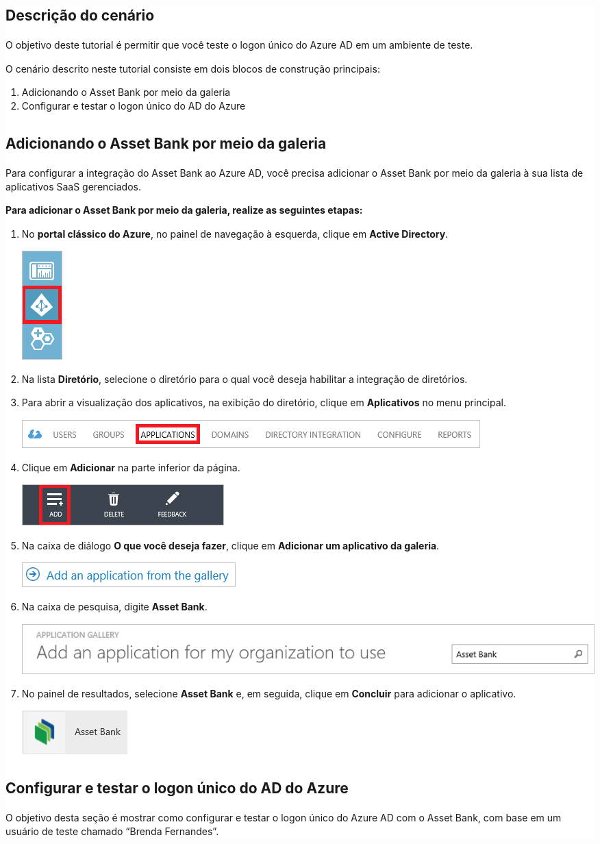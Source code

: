 ## Descrição do cenário
O objetivo deste tutorial é permitir que você teste o logon único do Azure AD em um ambiente de teste.

O cenário descrito neste tutorial consiste em dois blocos de construção principais:

1. Adicionando o Asset Bank por meio da galeria
2. Configurar e testar o logon único do AD do Azure

## Adicionando o Asset Bank por meio da galeria
Para configurar a integração do Asset Bank ao Azure AD, você precisa adicionar o Asset Bank por meio da galeria à sua lista de aplicativos SaaS gerenciados.

**Para adicionar o Asset Bank por meio da galeria, realize as seguintes etapas:**

1. No **portal clássico do Azure**, no painel de navegação à esquerda, clique em **Active Directory**.
   
    ![Active Directory][1]
2. Na lista **Diretório**, selecione o diretório para o qual você deseja habilitar a integração de diretórios.
3. Para abrir a visualização dos aplicativos, na exibição do diretório, clique em **Aplicativos** no menu principal.
   
    ![Aplicativos][2]
4. Clique em **Adicionar** na parte inferior da página.
   
    ![Aplicativos][3]
5. Na caixa de diálogo **O que você deseja fazer**, clique em **Adicionar um aplicativo da galeria**.
   
    ![Aplicativos][4]
6. Na caixa de pesquisa, digite **Asset Bank**.
   
    ![Criação de um usuário de teste do AD do Azure](./media/active-directory-saas-assetbank-tutorial/tutorial_assetbank_01.png)
7. No painel de resultados, selecione **Asset Bank** e, em seguida, clique em **Concluir** para adicionar o aplicativo.
   
    ![Criação de um usuário de teste do AD do Azure](./media/active-directory-saas-assetbank-tutorial/tutorial_assetbank_02.png)

## Configurar e testar o logon único do AD do Azure
O objetivo desta seção é mostrar como configurar e testar o logon único do Azure AD com o Asset Bank, com base em um usuário de teste chamado “Brenda Fernandes”.


[1]: ./media/active-directory-saas-assetbank-tutorial/tutorial_general_01.png
[2]: ./media/active-directory-saas-assetbank-tutorial/tutorial_general_02.png
[3]: ./media/active-directory-saas-assetbank-tutorial/tutorial_general_03.png
[4]: ./media/active-directory-saas-assetbank-tutorial/tutorial_general_04.png
[6]: ./media/active-directory-saas-assetbank-tutorial/tutorial_general_05.png
[10]: ./media/active-directory-saas-assetbank-tutorial/tutorial_general_06.png
[11]: ./media/active-directory-saas-assetbank-tutorial/tutorial_general_07.png
[20]: ./media/active-directory-saas-assetbank-tutorial/tutorial_general_100.png
[200]: ./media/active-directory-saas-assetbank-tutorial/tutorial_general_200.png
[201]: ./media/active-directory-saas-assetbank-tutorial/tutorial_general_201.png
[203]: ./media/active-directory-saas-assetbank-tutorial/tutorial_general_203.png
[204]: ./media/active-directory-saas-assetbank-tutorial/tutorial_general_204.png
[205]: ./media/active-directory-saas-assetbank-tutorial/tutorial_general_205.png